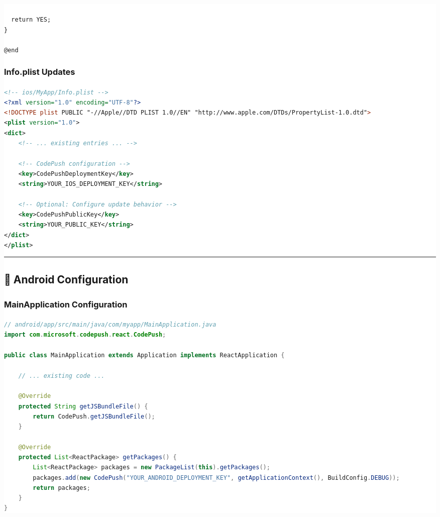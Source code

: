 ```objc

  return YES;
}

@end
```

### **Info.plist Updates**
```xml
<!-- ios/MyApp/Info.plist -->
<?xml version="1.0" encoding="UTF-8"?>
<!DOCTYPE plist PUBLIC "-//Apple//DTD PLIST 1.0//EN" "http://www.apple.com/DTDs/PropertyList-1.0.dtd">
<plist version="1.0">
<dict>
    <!-- ... existing entries ... -->

    <!-- CodePush configuration -->
    <key>CodePushDeploymentKey</key>
    <string>YOUR_IOS_DEPLOYMENT_KEY</string>

    <!-- Optional: Configure update behavior -->
    <key>CodePushPublicKey</key>
    <string>YOUR_PUBLIC_KEY</string>
</dict>
</plist>
```

---

## 🤖 **Android Configuration**

### **MainApplication Configuration**
```java
// android/app/src/main/java/com/myapp/MainApplication.java
import com.microsoft.codepush.react.CodePush;

public class MainApplication extends Application implements ReactApplication {

    // ... existing code ...

    @Override
    protected String getJSBundleFile() {
        return CodePush.getJSBundleFile();
    }

    @Override
    protected List<ReactPackage> getPackages() {
        List<ReactPackage> packages = new PackageList(this).getPackages();
        packages.add(new CodePush("YOUR_ANDROID_DEPLOYMENT_KEY", getApplicationContext(), BuildConfig.DEBUG));
        return packages;
    }
}
```
